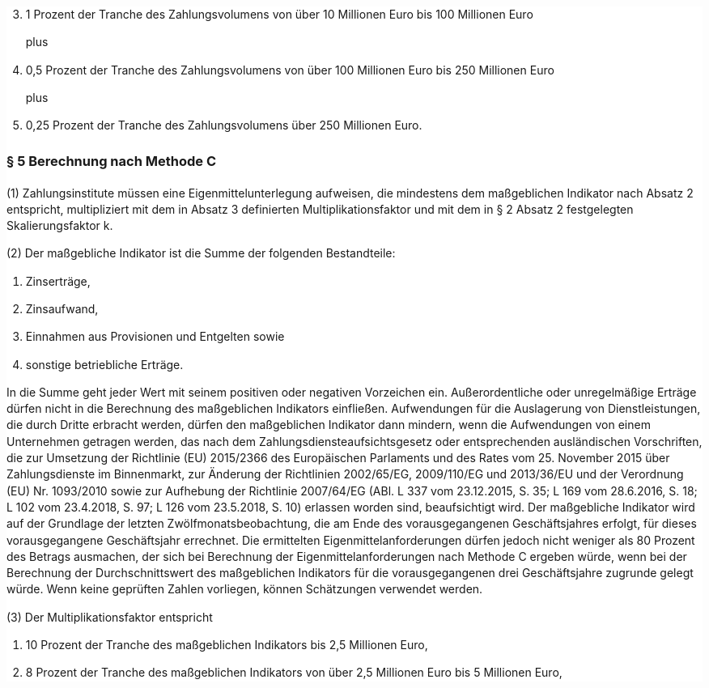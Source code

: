 
3.  1 Prozent der Tranche des Zahlungsvolumens von über 10 Millionen Euro bis 100 Millionen Euro

    plus


4.  0,5 Prozent der Tranche des Zahlungsvolumens von über 100 Millionen Euro bis 250 Millionen Euro

    plus


5.  0,25 Prozent der Tranche des Zahlungsvolumens über 250 Millionen Euro.





### § 5 Berechnung nach Methode C

(1) Zahlungsinstitute müssen eine Eigenmittelunterlegung aufweisen, die mindestens dem maßgeblichen Indikator nach Absatz 2 entspricht, multipliziert mit dem in Absatz 3 definierten Multiplikationsfaktor und mit dem in § 2 Absatz 2 festgelegten Skalierungsfaktor k.

(2) Der maßgebliche Indikator ist die Summe der folgenden Bestandteile:

1.  Zinserträge,


2.  Zinsaufwand,


3.  Einnahmen aus Provisionen und Entgelten sowie


4.  sonstige betriebliche Erträge.



In die Summe geht jeder Wert mit seinem positiven oder negativen Vorzeichen ein. Außerordentliche oder unregelmäßige Erträge dürfen nicht in die Berechnung des maßgeblichen Indikators einfließen. Aufwendungen für die Auslagerung von Dienstleistungen, die durch Dritte erbracht werden, dürfen den maßgeblichen Indikator dann mindern, wenn die Aufwendungen von einem Unternehmen getragen werden, das nach dem Zahlungsdiensteaufsichtsgesetz oder entsprechenden ausländischen Vorschriften, die zur Umsetzung der Richtlinie (EU) 2015/2366 des Europäischen Parlaments und des Rates vom 25. November 2015 über Zahlungsdienste im Binnenmarkt, zur Änderung der Richtlinien 2002/65/EG, 2009/110/EG und 2013/36/EU und der Verordnung (EU) Nr. 1093/2010 sowie zur Aufhebung der Richtlinie 2007/64/EG (ABl. L 337 vom 23.12.2015, S. 35; L 169 vom 28.6.2016, S. 18; L 102 vom 23.4.2018, S. 97; L 126 vom 23.5.2018, S. 10) erlassen worden sind, beaufsichtigt wird. Der maßgebliche Indikator wird auf der Grundlage der letzten Zwölfmonatsbeobachtung, die am Ende des vorausgegangenen Geschäftsjahres erfolgt, für dieses vorausgegangene Geschäftsjahr errechnet. Die ermittelten Eigenmittelanforderungen dürfen jedoch nicht weniger als 80 Prozent des Betrags ausmachen, der sich bei Berechnung der Eigenmittelanforderungen nach Methode C ergeben würde, wenn bei der Berechnung der Durchschnittswert des maßgeblichen Indikators für die vorausgegangenen drei Geschäftsjahre zugrunde gelegt würde. Wenn keine geprüften Zahlen vorliegen, können Schätzungen verwendet werden.

(3) Der Multiplikationsfaktor entspricht

1.  10 Prozent der Tranche des maßgeblichen Indikators bis 2,5 Millionen Euro,


2.  8 Prozent der Tranche des maßgeblichen Indikators von über 2,5 Millionen Euro bis 5 Millionen Euro,
